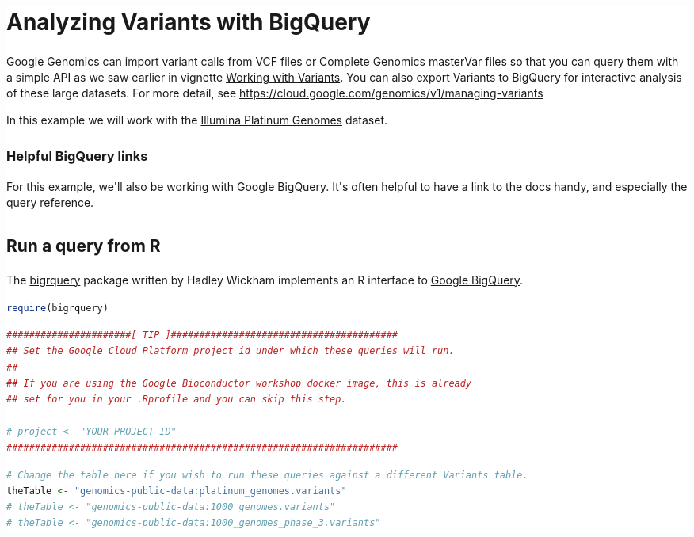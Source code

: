 

















# Analyzing Variants with BigQuery

Google Genomics can import variant calls from VCF files or Complete Genomics masterVar files so that you can query them with a simple API as we saw earlier in vignette [Working with Variants](http://bioconductor.org/packages/devel/bioc/vignettes/GoogleGenomics/inst/doc/AnnotatingVariants.html).  You can also export Variants to BigQuery for interactive analysis of these large datasets.  For more detail, see https://cloud.google.com/genomics/v1/managing-variants

In this example we will work with the [Illumina Platinum Genomes](http://googlegenomics.readthedocs.org/en/latest/use_cases/discover_public_data/platinum_genomes.html) dataset.

### Helpful BigQuery links

For this example, we'll also be working with [Google BigQuery](https://cloud.google.com/bigquery/). It's often helpful to have a [link to the docs](https://cloud.google.com/bigquery/what-is-bigquery) handy, and especially the [query reference](https://cloud.google.com/bigquery/query-reference).

## Run a query from R

The [bigrquery](https://github.com/hadley/bigrquery) package written by Hadley Wickham implements an R interface to [Google BigQuery](https://cloud.google.com/bigquery/).


```r
require(bigrquery)
```


```r
######################[ TIP ]########################################
## Set the Google Cloud Platform project id under which these queries will run.
## 
## If you are using the Google Bioconductor workshop docker image, this is already
## set for you in your .Rprofile and you can skip this step.

# project <- "YOUR-PROJECT-ID"
#####################################################################
```


```r
# Change the table here if you wish to run these queries against a different Variants table.
theTable <- "genomics-public-data:platinum_genomes.variants"
# theTable <- "genomics-public-data:1000_genomes.variants"
# theTable <- "genomics-public-data:1000_genomes_phase_3.variants"
```
